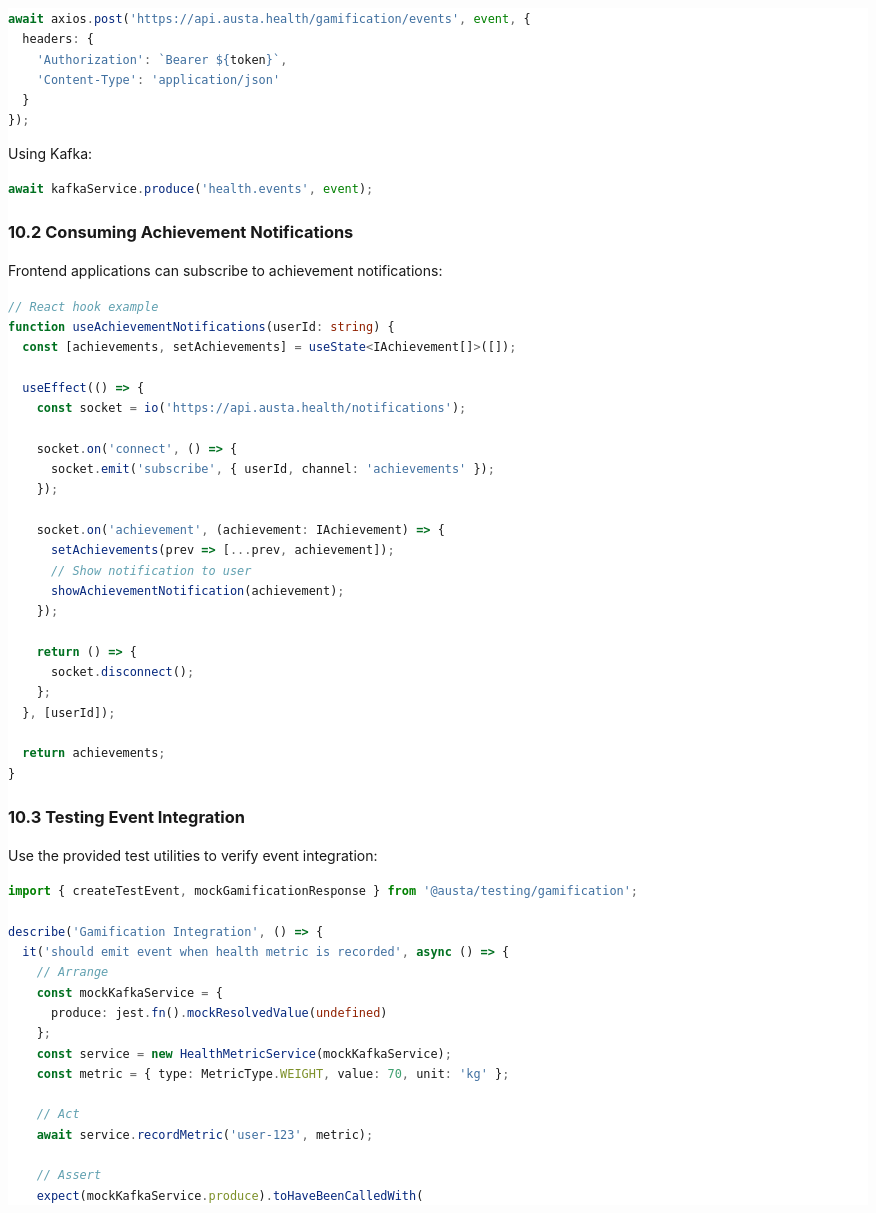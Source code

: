 ```typescript
await axios.post('https://api.austa.health/gamification/events', event, {
  headers: {
    'Authorization': `Bearer ${token}`,
    'Content-Type': 'application/json'
  }
});
```

Using Kafka:

```typescript
await kafkaService.produce('health.events', event);
```

### 10.2 Consuming Achievement Notifications

Frontend applications can subscribe to achievement notifications:

```typescript
// React hook example
function useAchievementNotifications(userId: string) {
  const [achievements, setAchievements] = useState<IAchievement[]>([]);

  useEffect(() => {
    const socket = io('https://api.austa.health/notifications');
    
    socket.on('connect', () => {
      socket.emit('subscribe', { userId, channel: 'achievements' });
    });
    
    socket.on('achievement', (achievement: IAchievement) => {
      setAchievements(prev => [...prev, achievement]);
      // Show notification to user
      showAchievementNotification(achievement);
    });
    
    return () => {
      socket.disconnect();
    };
  }, [userId]);
  
  return achievements;
}
```

### 10.3 Testing Event Integration

Use the provided test utilities to verify event integration:

```typescript
import { createTestEvent, mockGamificationResponse } from '@austa/testing/gamification';

describe('Gamification Integration', () => {
  it('should emit event when health metric is recorded', async () => {
    // Arrange
    const mockKafkaService = {
      produce: jest.fn().mockResolvedValue(undefined)
    };
    const service = new HealthMetricService(mockKafkaService);
    const metric = { type: MetricType.WEIGHT, value: 70, unit: 'kg' };
    
    // Act
    await service.recordMetric('user-123', metric);
    
    // Assert
    expect(mockKafkaService.produce).toHaveBeenCalledWith(
```

  [key: string]: any;